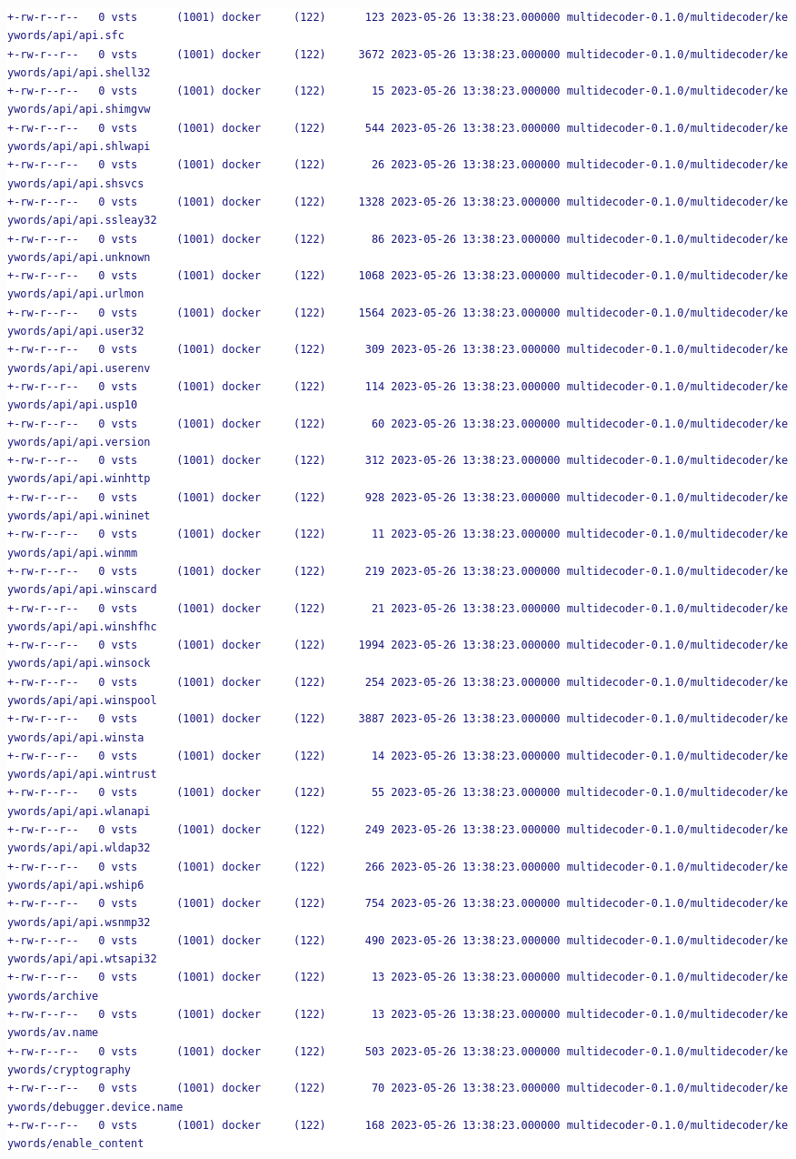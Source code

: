 ```diff
+-rw-r--r--   0 vsts      (1001) docker     (122)      123 2023-05-26 13:38:23.000000 multidecoder-0.1.0/multidecoder/keywords/api/api.sfc
+-rw-r--r--   0 vsts      (1001) docker     (122)     3672 2023-05-26 13:38:23.000000 multidecoder-0.1.0/multidecoder/keywords/api/api.shell32
+-rw-r--r--   0 vsts      (1001) docker     (122)       15 2023-05-26 13:38:23.000000 multidecoder-0.1.0/multidecoder/keywords/api/api.shimgvw
+-rw-r--r--   0 vsts      (1001) docker     (122)      544 2023-05-26 13:38:23.000000 multidecoder-0.1.0/multidecoder/keywords/api/api.shlwapi
+-rw-r--r--   0 vsts      (1001) docker     (122)       26 2023-05-26 13:38:23.000000 multidecoder-0.1.0/multidecoder/keywords/api/api.shsvcs
+-rw-r--r--   0 vsts      (1001) docker     (122)     1328 2023-05-26 13:38:23.000000 multidecoder-0.1.0/multidecoder/keywords/api/api.ssleay32
+-rw-r--r--   0 vsts      (1001) docker     (122)       86 2023-05-26 13:38:23.000000 multidecoder-0.1.0/multidecoder/keywords/api/api.unknown
+-rw-r--r--   0 vsts      (1001) docker     (122)     1068 2023-05-26 13:38:23.000000 multidecoder-0.1.0/multidecoder/keywords/api/api.urlmon
+-rw-r--r--   0 vsts      (1001) docker     (122)     1564 2023-05-26 13:38:23.000000 multidecoder-0.1.0/multidecoder/keywords/api/api.user32
+-rw-r--r--   0 vsts      (1001) docker     (122)      309 2023-05-26 13:38:23.000000 multidecoder-0.1.0/multidecoder/keywords/api/api.userenv
+-rw-r--r--   0 vsts      (1001) docker     (122)      114 2023-05-26 13:38:23.000000 multidecoder-0.1.0/multidecoder/keywords/api/api.usp10
+-rw-r--r--   0 vsts      (1001) docker     (122)       60 2023-05-26 13:38:23.000000 multidecoder-0.1.0/multidecoder/keywords/api/api.version
+-rw-r--r--   0 vsts      (1001) docker     (122)      312 2023-05-26 13:38:23.000000 multidecoder-0.1.0/multidecoder/keywords/api/api.winhttp
+-rw-r--r--   0 vsts      (1001) docker     (122)      928 2023-05-26 13:38:23.000000 multidecoder-0.1.0/multidecoder/keywords/api/api.wininet
+-rw-r--r--   0 vsts      (1001) docker     (122)       11 2023-05-26 13:38:23.000000 multidecoder-0.1.0/multidecoder/keywords/api/api.winmm
+-rw-r--r--   0 vsts      (1001) docker     (122)      219 2023-05-26 13:38:23.000000 multidecoder-0.1.0/multidecoder/keywords/api/api.winscard
+-rw-r--r--   0 vsts      (1001) docker     (122)       21 2023-05-26 13:38:23.000000 multidecoder-0.1.0/multidecoder/keywords/api/api.winshfhc
+-rw-r--r--   0 vsts      (1001) docker     (122)     1994 2023-05-26 13:38:23.000000 multidecoder-0.1.0/multidecoder/keywords/api/api.winsock
+-rw-r--r--   0 vsts      (1001) docker     (122)      254 2023-05-26 13:38:23.000000 multidecoder-0.1.0/multidecoder/keywords/api/api.winspool
+-rw-r--r--   0 vsts      (1001) docker     (122)     3887 2023-05-26 13:38:23.000000 multidecoder-0.1.0/multidecoder/keywords/api/api.winsta
+-rw-r--r--   0 vsts      (1001) docker     (122)       14 2023-05-26 13:38:23.000000 multidecoder-0.1.0/multidecoder/keywords/api/api.wintrust
+-rw-r--r--   0 vsts      (1001) docker     (122)       55 2023-05-26 13:38:23.000000 multidecoder-0.1.0/multidecoder/keywords/api/api.wlanapi
+-rw-r--r--   0 vsts      (1001) docker     (122)      249 2023-05-26 13:38:23.000000 multidecoder-0.1.0/multidecoder/keywords/api/api.wldap32
+-rw-r--r--   0 vsts      (1001) docker     (122)      266 2023-05-26 13:38:23.000000 multidecoder-0.1.0/multidecoder/keywords/api/api.wship6
+-rw-r--r--   0 vsts      (1001) docker     (122)      754 2023-05-26 13:38:23.000000 multidecoder-0.1.0/multidecoder/keywords/api/api.wsnmp32
+-rw-r--r--   0 vsts      (1001) docker     (122)      490 2023-05-26 13:38:23.000000 multidecoder-0.1.0/multidecoder/keywords/api/api.wtsapi32
+-rw-r--r--   0 vsts      (1001) docker     (122)       13 2023-05-26 13:38:23.000000 multidecoder-0.1.0/multidecoder/keywords/archive
+-rw-r--r--   0 vsts      (1001) docker     (122)       13 2023-05-26 13:38:23.000000 multidecoder-0.1.0/multidecoder/keywords/av.name
+-rw-r--r--   0 vsts      (1001) docker     (122)      503 2023-05-26 13:38:23.000000 multidecoder-0.1.0/multidecoder/keywords/cryptography
+-rw-r--r--   0 vsts      (1001) docker     (122)       70 2023-05-26 13:38:23.000000 multidecoder-0.1.0/multidecoder/keywords/debugger.device.name
+-rw-r--r--   0 vsts      (1001) docker     (122)      168 2023-05-26 13:38:23.000000 multidecoder-0.1.0/multidecoder/keywords/enable_content
```